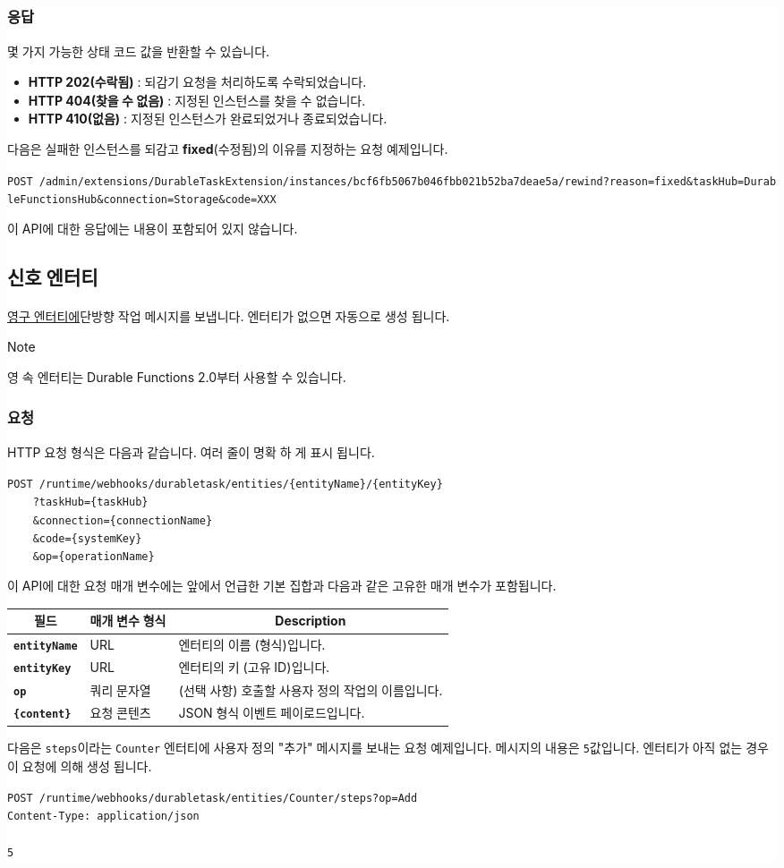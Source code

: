 ### <a name="response"></a>응답

몇 가지 가능한 상태 코드 값을 반환할 수 있습니다.

* **HTTP 202(수락됨)** : 되감기 요청을 처리하도록 수락되었습니다.
* **HTTP 404(찾을 수 없음)** : 지정된 인스턴스를 찾을 수 없습니다.
* **HTTP 410(없음)** : 지정된 인스턴스가 완료되었거나 종료되었습니다.

다음은 실패한 인스턴스를 되감고 **fixed**(수정됨)의 이유를 지정하는 요청 예제입니다.

```http
POST /admin/extensions/DurableTaskExtension/instances/bcf6fb5067b046fbb021b52ba7deae5a/rewind?reason=fixed&taskHub=DurableFunctionsHub&connection=Storage&code=XXX
```

이 API에 대한 응답에는 내용이 포함되어 있지 않습니다.

## <a name="signal-entity"></a>신호 엔터티

[영구 엔터티에](durable-functions-types-features-overview.md#entity-functions)단방향 작업 메시지를 보냅니다. 엔터티가 없으면 자동으로 생성 됩니다.

> [!NOTE]
> 영 속 엔터티는 Durable Functions 2.0부터 사용할 수 있습니다.

### <a name="request"></a>요청

HTTP 요청 형식은 다음과 같습니다. 여러 줄이 명확 하 게 표시 됩니다.

```http
POST /runtime/webhooks/durabletask/entities/{entityName}/{entityKey}
    ?taskHub={taskHub}
    &connection={connectionName}
    &code={systemKey}
    &op={operationName}
```

이 API에 대한 요청 매개 변수에는 앞에서 언급한 기본 집합과 다음과 같은 고유한 매개 변수가 포함됩니다.

| 필드             | 매개 변수 형식  | Description |
|-------------------|-----------------|-------------|
| **`entityName`**  | URL             | 엔터티의 이름 (형식)입니다. |
| **`entityKey`**   | URL             | 엔터티의 키 (고유 ID)입니다. |
| **`op`**          | 쿼리 문자열    | (선택 사항) 호출할 사용자 정의 작업의 이름입니다. |
| **`{content}`**   | 요청 콘텐츠 | JSON 형식 이벤트 페이로드입니다. |

다음은 `steps`이라는 `Counter` 엔터티에 사용자 정의 "추가" 메시지를 보내는 요청 예제입니다. 메시지의 내용은 `5`값입니다. 엔터티가 아직 없는 경우이 요청에 의해 생성 됩니다.

```http
POST /runtime/webhooks/durabletask/entities/Counter/steps?op=Add
Content-Type: application/json

5
```

